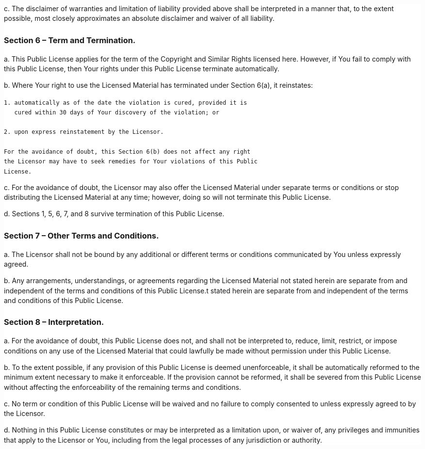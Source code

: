 c. The disclaimer of warranties and limitation of liability provided above
shall be interpreted in a manner that, to the extent possible, most closely
approximates an absolute disclaimer and waiver of all liability.

### Section 6 – Term and Termination.

a. This Public License applies for the term of the Copyright and Similar
Rights licensed here. However, if You fail to comply with this Public License,
then Your rights under this Public License terminate automatically.

b. Where Your right to use the Licensed Material has terminated under Section
6(a), it reinstates:

    1. automatically as of the date the violation is cured, provided it is
       cured within 30 days of Your discovery of the violation; or

    2. upon express reinstatement by the Licensor.

    For the avoidance of doubt, this Section 6(b) does not affect any right
    the Licensor may have to seek remedies for Your violations of this Public
    License.

c. For the avoidance of doubt, the Licensor may also offer the Licensed
Material under separate terms or conditions or stop distributing the Licensed
Material at any time; however, doing so will not terminate this Public
License.

d. Sections 1, 5, 6, 7, and 8 survive termination of this Public License.

### Section 7 – Other Terms and Conditions.

a. The Licensor shall not be bound by any additional or different terms or
conditions communicated by You unless expressly agreed.

b. Any arrangements, understandings, or agreements regarding the Licensed
Material not stated herein are separate from and independent of the terms and
conditions of this Public License.t stated herein are separate from and
independent of the terms and conditions of this Public License.

### Section 8 – Interpretation.

a. For the avoidance of doubt, this Public License does not, and shall not be
interpreted to, reduce, limit, restrict, or impose conditions on any use of
the Licensed Material that could lawfully be made without permission under
this Public License.

b. To the extent possible, if any provision of this Public License is deemed
unenforceable, it shall be automatically reformed to the minimum extent
necessary to make it enforceable. If the provision cannot be reformed, it
shall be severed from this Public License without affecting the enforceability
of the remaining terms and conditions.

c. No term or condition of this Public License will be waived and no failure
to comply consented to unless expressly agreed to by the Licensor.

d. Nothing in this Public License constitutes or may be interpreted as a
limitation upon, or waiver of, any privileges and immunities that apply to the
Licensor or You, including from the legal processes of any jurisdiction or
authority.

